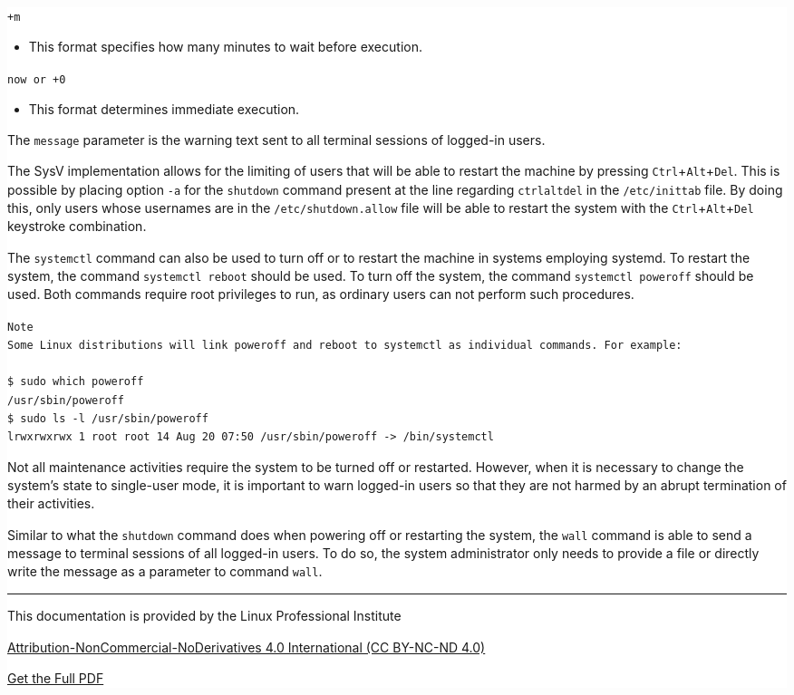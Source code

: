 `+m`
- This format specifies how many minutes to wait before execution.

`now or +0`
- This format determines immediate execution.

The `message` parameter is the warning text sent to all terminal sessions of logged-in users.

The SysV implementation allows for the limiting of users that will be able to restart the machine by pressing `Ctrl`+`Alt`+`Del`. This is possible by placing option `-a` for the `shutdown` command present at the line regarding `ctrlaltdel` in the `/etc/inittab` file. By doing this, only users whose usernames are in the `/etc/shutdown.allow` file will be able to restart the system with the `Ctrl`+`Alt`+`Del` keystroke combination.

The `systemctl` command can also be used to turn off or to restart the machine in systems employing systemd. To restart the system, the command `systemctl reboot` should be used. To turn off the system, the command `systemctl poweroff` should be used. Both commands require root privileges to run, as ordinary users can not perform such procedures.

```
Note
Some Linux distributions will link poweroff and reboot to systemctl as individual commands. For example:

$ sudo which poweroff
/usr/sbin/poweroff
$ sudo ls -l /usr/sbin/poweroff
lrwxrwxrwx 1 root root 14 Aug 20 07:50 /usr/sbin/poweroff -> /bin/systemctl
```

Not all maintenance activities require the system to be turned off or restarted. However, when it is necessary to change the system’s state to single-user mode, it is important to warn logged-in users so that they are not harmed by an abrupt termination of their activities.

Similar to what the `shutdown` command does when powering off or restarting the system, the `wall` command is able to send a message to terminal sessions of all logged-in users. To do so, the system administrator only needs to provide a file or directly write the message as a parameter to command `wall`.





___
This documentation is provided by the Linux Professional Institute

[Attribution-NonCommercial-NoDerivatives 4.0 International (CC BY-NC-ND 4.0)](https://creativecommons.org/licenses/by-nc-nd/4.0/)

[Get the Full PDF](https://learning.lpi.org/en/learning-materials/101-500/)